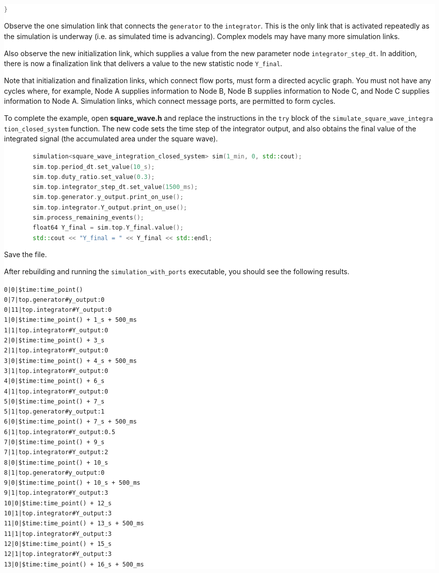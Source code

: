 ```cpp
}
```

Observe the one simulation link that connects the `generator` to the `integrator`. This is the only link that is activated repeatedly as the simulation is underway (i.e. as simulated time is advancing). Complex models may have many more simulation links.

Also observe the new initialization link, which supplies a value from the new parameter node `integrator_step_dt`. In addition, there is now a finalization link that delivers a value to the new statistic node `Y_final`.

Note that initialization and finalization links, which connect flow ports, must form a directed acyclic graph. You must not have any cycles where, for example, Node A supplies information to Node B, Node B supplies information to Node C, and Node C supplies information to Node A. Simulation links, which connect message ports, are permitted to form cycles.

To complete the example, open **square_wave.h** and replace the instructions in the `try` block of the `simulate_square_wave_integration_closed_system` function. The new code sets the time step of the integrator output, and also obtains the final value of the integrated signal (the accumulated area under the square wave).

```cpp
        simulation<square_wave_integration_closed_system> sim(1_min, 0, std::cout);
        sim.top.period_dt.set_value(10_s);
        sim.top.duty_ratio.set_value(0.3);
        sim.top.integrator_step_dt.set_value(1500_ms);
        sim.top.generator.y_output.print_on_use();
        sim.top.integrator.Y_output.print_on_use();
        sim.process_remaining_events();
        float64 Y_final = sim.top.Y_final.value();
        std::cout << "Y_final = " << Y_final << std::endl;
```

Save the file.

After rebuilding and running the `simulation_with_ports` executable, you should see the following results.

```
0|0|$time:time_point()
0|7|top.generator#y_output:0
0|11|top.integrator#Y_output:0
1|0|$time:time_point() + 1_s + 500_ms
1|1|top.integrator#Y_output:0
2|0|$time:time_point() + 3_s
2|1|top.integrator#Y_output:0
3|0|$time:time_point() + 4_s + 500_ms
3|1|top.integrator#Y_output:0
4|0|$time:time_point() + 6_s
4|1|top.integrator#Y_output:0
5|0|$time:time_point() + 7_s
5|1|top.generator#y_output:1
6|0|$time:time_point() + 7_s + 500_ms
6|1|top.integrator#Y_output:0.5
7|0|$time:time_point() + 9_s
7|1|top.integrator#Y_output:2
8|0|$time:time_point() + 10_s
8|1|top.generator#y_output:0
9|0|$time:time_point() + 10_s + 500_ms
9|1|top.integrator#Y_output:3
10|0|$time:time_point() + 12_s
10|1|top.integrator#Y_output:3
11|0|$time:time_point() + 13_s + 500_ms
11|1|top.integrator#Y_output:3
12|0|$time:time_point() + 15_s
12|1|top.integrator#Y_output:3
13|0|$time:time_point() + 16_s + 500_ms
```